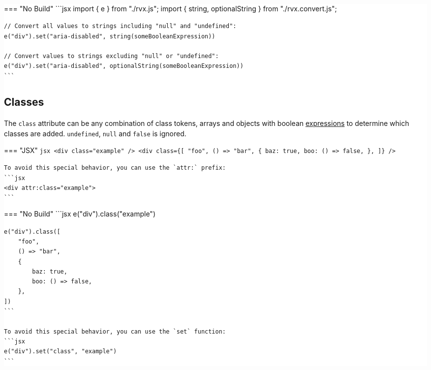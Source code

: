 === "No Build"
	```jsx
	import { e } from "./rvx.js";
	import { string, optionalString } from "./rvx.convert.js";

	// Convert all values to strings including "null" and "undefined":
	e("div").set("aria-disabled", string(someBooleanExpression))

	// Convert values to strings excluding "null" or "undefined":
	e("div").set("aria-disabled", optionalString(someBooleanExpression))
	```

## Classes
The `class` attribute can be any combination of class tokens, arrays and objects with boolean [expressions](signals.md#expressions) to determine which classes are added. `undefined`, `null` and `false` is ignored.

=== "JSX"
	```jsx
	<div class="example" />
	<div class={[
		"foo",
		() => "bar",
		{
			baz: true,
			boo: () => false,
		},
	]} />
	```

	To avoid this special behavior, you can use the `attr:` prefix:
	```jsx
	<div attr:class="example">
	```

=== "No Build"
	```jsx
	e("div").class("example")

	e("div").class([
		"foo",
		() => "bar",
		{
			baz: true,
			boo: () => false,
		},
	])
	```

	To avoid this special behavior, you can use the `set` function:
	```jsx
	e("div").set("class", "example")
	```
